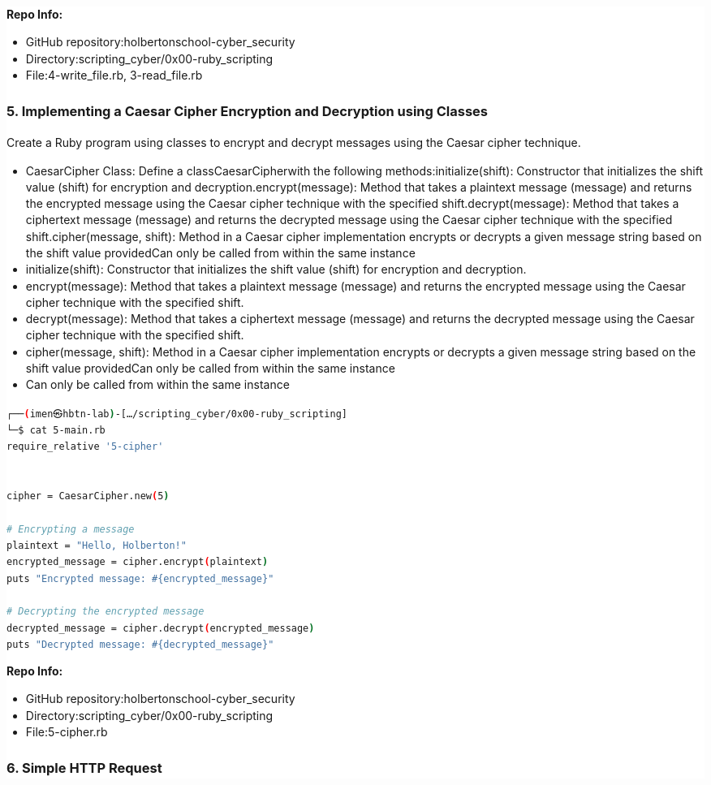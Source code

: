 **Repo Info:**
* GitHub repository:holbertonschool-cyber_security
* Directory:scripting_cyber/0x00-ruby_scripting
* File:4-write_file.rb, 3-read_file.rb

### 5.  Implementing a Caesar Cipher Encryption and Decryption using Classes

Create a Ruby program using classes to encrypt and decrypt messages using the Caesar cipher technique.

* CaesarCipher Class: Define a classCaesarCipherwith the following methods:initialize(shift): Constructor that initializes the shift value (shift) for encryption and decryption.encrypt(message): Method that takes a plaintext message (message) and returns the encrypted message using the Caesar cipher technique with the specified shift.decrypt(message): Method that takes a ciphertext message (message) and returns the decrypted message using the Caesar cipher technique with the specified shift.cipher(message, shift): Method in a Caesar cipher implementation encrypts or decrypts a given message string based on the shift value providedCan only be called from within the same instance
* initialize(shift): Constructor that initializes the shift value (shift) for encryption and decryption.
* encrypt(message): Method that takes a plaintext message (message) and returns the encrypted message using the Caesar cipher technique with the specified shift.
* decrypt(message): Method that takes a ciphertext message (message) and returns the decrypted message using the Caesar cipher technique with the specified shift.
* cipher(message, shift): Method in a Caesar cipher implementation encrypts or decrypts a given message string based on the shift value providedCan only be called from within the same instance
* Can only be called from within the same instance

```bash
┌──(imen㉿hbtn-lab)-[…/scripting_cyber/0x00-ruby_scripting]
└─$ cat 5-main.rb
require_relative '5-cipher'


cipher = CaesarCipher.new(5)

# Encrypting a message
plaintext = "Hello, Holberton!"
encrypted_message = cipher.encrypt(plaintext)
puts "Encrypted message: #{encrypted_message}"

# Decrypting the encrypted message
decrypted_message = cipher.decrypt(encrypted_message)
puts "Decrypted message: #{decrypted_message}"
```

**Repo Info:**
* GitHub repository:holbertonschool-cyber_security
* Directory:scripting_cyber/0x00-ruby_scripting
* File:5-cipher.rb

### 6. Simple HTTP Request

